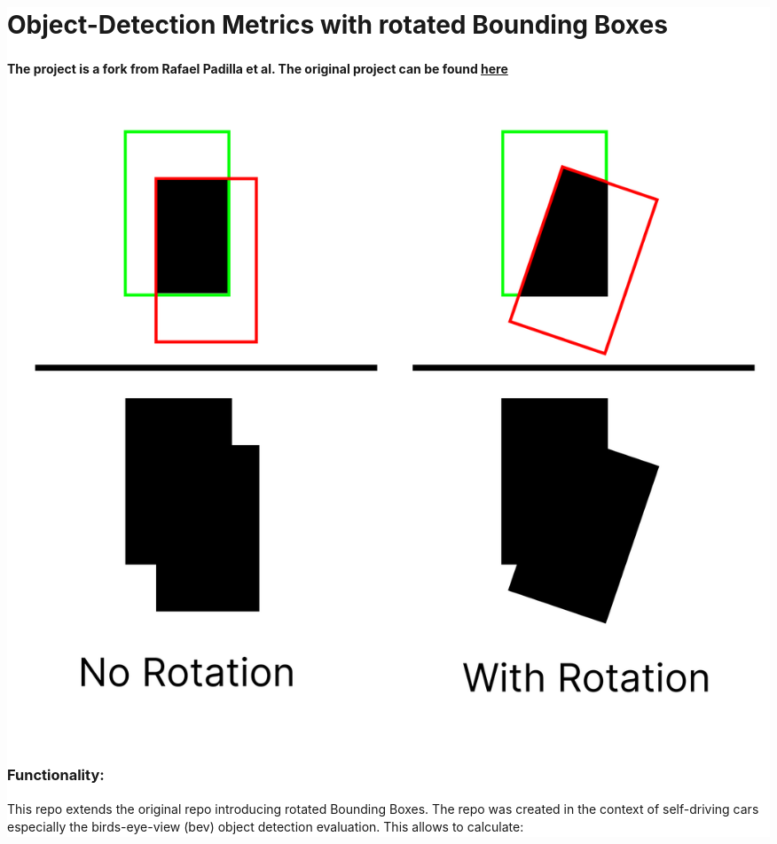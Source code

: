 # Object-Detection Metrics with rotated Bounding Boxes

#### The project is a fork from Rafael Padilla et al. The original project can be found [here](https://github.com/rafaelpadilla/review_object_detection_metrics)

<img src="data/images/RotatedIOU.png">

### Functionality:

This repo extends the original repo introducing rotated Bounding Boxes. The repo was created in the context of self-driving cars especially the birds-eye-view (bev) object detection evaluation. This allows to calculate:
